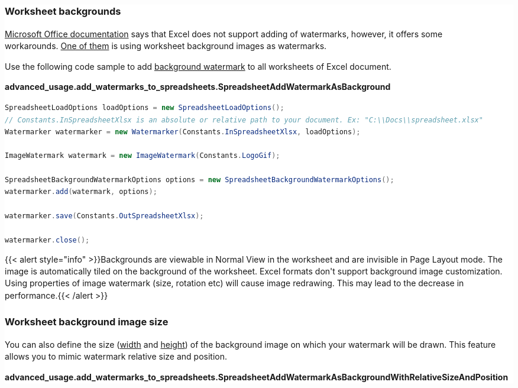 ```java
```

### Worksheet backgrounds

[Microsoft Office documentation](https://support.office.com/en-us/article/Add-a-watermark-in-Excel-a372182a-d733-484e-825c-18ddf3edf009?ui=en-US&rs=en-US&ad=US&fromAR=1) says that Excel does not support adding of watermarks, however, it offers some workarounds. [One of them](https://support.office.com/en-us/article/Add-a-watermark-in-Excel-a372182a-d733-484e-825c-18ddf3edf009?ui=en-US&rs=en-US&ad=US&fromAR=1#odh_background) is using worksheet background images as watermarks.

Use the following code sample to add [background watermark](https://reference.groupdocs.com/watermark/java/com.groupdocs.watermark.options/SpreadsheetBackgroundWatermarkOptions) to all worksheets of Excel document.

**advanced\_usage.add\_watermarks\_to\_spreadsheets.SpreadsheetAddWatermarkAsBackground**

```java
SpreadsheetLoadOptions loadOptions = new SpreadsheetLoadOptions();                                               
// Constants.InSpreadsheetXlsx is an absolute or relative path to your document. Ex: "C:\\Docs\\spreadsheet.xlsx"
Watermarker watermarker = new Watermarker(Constants.InSpreadsheetXlsx, loadOptions);                             
                                                                                                                 
ImageWatermark watermark = new ImageWatermark(Constants.LogoGif);                                                
                                                                                                                 
SpreadsheetBackgroundWatermarkOptions options = new SpreadsheetBackgroundWatermarkOptions();                     
watermarker.add(watermark, options);                                                                             
                                                                                                                 
watermarker.save(Constants.OutSpreadsheetXlsx);                                                                  
                                                                                                                 
watermarker.close();                                                                                             
```

{{< alert style="info" >}}Backgrounds are viewable in Normal View in the worksheet and are invisible in Page Layout mode. The image is automatically tiled on the background of the worksheet. Excel formats don't support background image customization. Using properties of image watermark (size, rotation etc) will cause image redrawing. This may lead to the decrease in performance.{{< /alert >}}

### Worksheet background image size

You can also define the size ([width](https://reference.groupdocs.com/watermark/java/com.groupdocs.watermark.options/SpreadsheetBackgroundWatermarkOptions#setBackgroundWidth(int)) and [height](https://reference.groupdocs.com/watermark/java/com.groupdocs.watermark.options/SpreadsheetBackgroundWatermarkOptions#setBackgroundHeight(int))) of the background image on which your watermark will be drawn. This feature allows you to mimic watermark relative size and position.

**advanced\_usage.add\_watermarks\_to\_spreadsheets.SpreadsheetAddWatermarkAsBackgroundWithRelativeSizeAndPosition**
